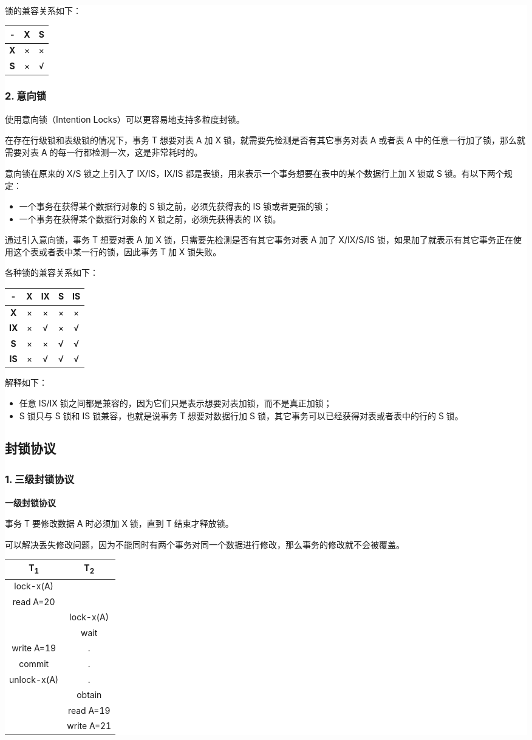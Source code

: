 锁的兼容关系如下：

|   -   |   X   |   S   |
| :---: | :---: | :---: |
| **X** |   ×   |   ×   |
| **S** |   ×   |   √   |

### 2. 意向锁

使用意向锁（Intention Locks）可以更容易地支持多粒度封锁。

在存在行级锁和表级锁的情况下，事务 T 想要对表 A 加 X 锁，就需要先检测是否有其它事务对表 A 或者表 A 中的任意一行加了锁，那么就需要对表 A 的每一行都检测一次，这是非常耗时的。

意向锁在原来的 X/S 锁之上引入了 IX/IS，IX/IS 都是表锁，用来表示一个事务想要在表中的某个数据行上加 X 锁或 S 锁。有以下两个规定：

- 一个事务在获得某个数据行对象的 S 锁之前，必须先获得表的 IS 锁或者更强的锁；
- 一个事务在获得某个数据行对象的 X 锁之前，必须先获得表的 IX 锁。

通过引入意向锁，事务 T 想要对表 A 加 X 锁，只需要先检测是否有其它事务对表 A 加了 X/IX/S/IS 锁，如果加了就表示有其它事务正在使用这个表或者表中某一行的锁，因此事务 T 加 X 锁失败。

各种锁的兼容关系如下：

|   -    |   X   |  IX   |   S   |  IS   |
| :----: | :---: | :---: | :---: | :---: |
| **X**  |   ×   |   ×   |   ×   |   ×   |
| **IX** |   ×   |   √   |   ×   |   √   |
| **S**  |   ×   |   ×   |   √   |   √   |
| **IS** |   ×   |   √   |   √   |   √   |

解释如下：

- 任意 IS/IX 锁之间都是兼容的，因为它们只是表示想要对表加锁，而不是真正加锁；
- S 锁只与 S 锁和 IS 锁兼容，也就是说事务 T 想要对数据行加 S 锁，其它事务可以已经获得对表或者表中的行的 S 锁。

## 封锁协议

### 1. 三级封锁协议

**一级封锁协议** 

事务 T 要修改数据 A 时必须加 X 锁，直到 T 结束才释放锁。

可以解决丢失修改问题，因为不能同时有两个事务对同一个数据进行修改，那么事务的修改就不会被覆盖。

| T<sub>1</sub> | T<sub>2</sub> |
| :-----------: | :-----------: |
|   lock-x(A)   |               |
|   read A=20   |               |
|               |   lock-x(A)   |
|               |     wait      |
|  write A=19   |       .       |
|    commit     |       .       |
|  unlock-x(A)  |       .       |
|               |    obtain     |
|               |   read A=19   |
|               |  write A=21   |